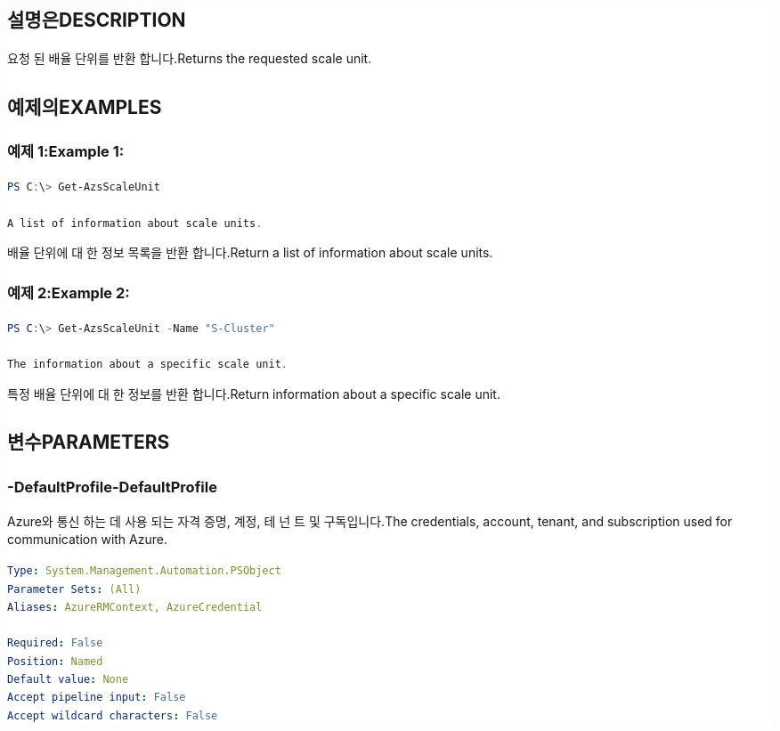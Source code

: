 ## <span data-ttu-id="f5fdf-108">설명은</span><span class="sxs-lookup"><span data-stu-id="f5fdf-108">DESCRIPTION</span></span>
<span data-ttu-id="f5fdf-109">요청 된 배율 단위를 반환 합니다.</span><span class="sxs-lookup"><span data-stu-id="f5fdf-109">Returns the requested scale unit.</span></span>

## <span data-ttu-id="f5fdf-110">예제의</span><span class="sxs-lookup"><span data-stu-id="f5fdf-110">EXAMPLES</span></span>

### <span data-ttu-id="f5fdf-111">예제 1:</span><span class="sxs-lookup"><span data-stu-id="f5fdf-111">Example 1:</span></span>
```powershell
PS C:\> Get-AzsScaleUnit

A list of information about scale units.
```

<span data-ttu-id="f5fdf-112">배율 단위에 대 한 정보 목록을 반환 합니다.</span><span class="sxs-lookup"><span data-stu-id="f5fdf-112">Return a list of information about scale units.</span></span>

### <span data-ttu-id="f5fdf-113">예제 2:</span><span class="sxs-lookup"><span data-stu-id="f5fdf-113">Example 2:</span></span>
```powershell
PS C:\> Get-AzsScaleUnit -Name "S-Cluster"

The information about a specific scale unit.
```

<span data-ttu-id="f5fdf-114">특정 배율 단위에 대 한 정보를 반환 합니다.</span><span class="sxs-lookup"><span data-stu-id="f5fdf-114">Return information about a specific scale unit.</span></span>

## <span data-ttu-id="f5fdf-115">변수</span><span class="sxs-lookup"><span data-stu-id="f5fdf-115">PARAMETERS</span></span>

### <span data-ttu-id="f5fdf-116">-DefaultProfile</span><span class="sxs-lookup"><span data-stu-id="f5fdf-116">-DefaultProfile</span></span>
<span data-ttu-id="f5fdf-117">Azure와 통신 하는 데 사용 되는 자격 증명, 계정, 테 넌 트 및 구독입니다.</span><span class="sxs-lookup"><span data-stu-id="f5fdf-117">The credentials, account, tenant, and subscription used for communication with Azure.</span></span>

```yaml
Type: System.Management.Automation.PSObject
Parameter Sets: (All)
Aliases: AzureRMContext, AzureCredential

Required: False
Position: Named
Default value: None
Accept pipeline input: False
Accept wildcard characters: False

```
